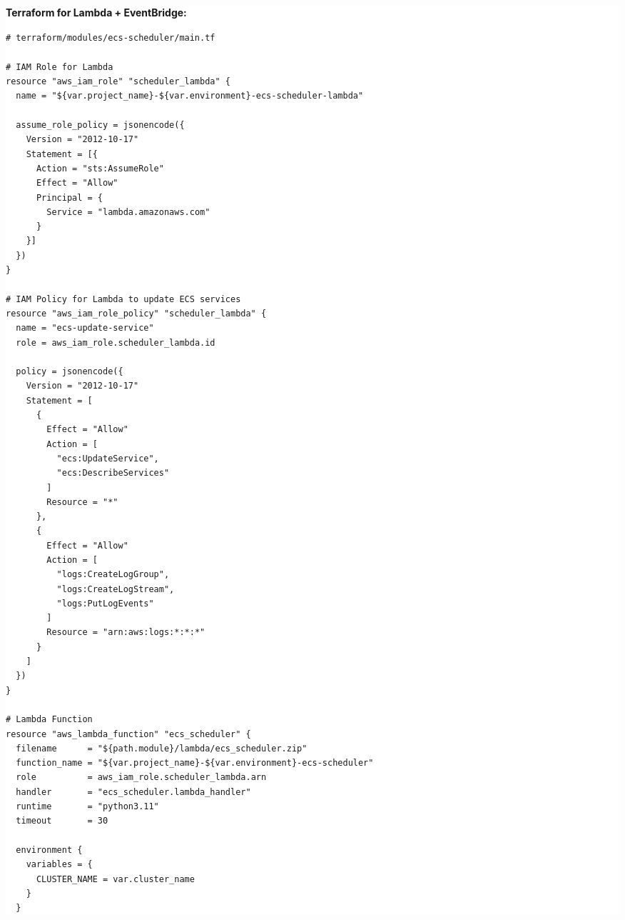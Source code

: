 **Terraform for Lambda + EventBridge:**

```hcl
# terraform/modules/ecs-scheduler/main.tf

# IAM Role for Lambda
resource "aws_iam_role" "scheduler_lambda" {
  name = "${var.project_name}-${var.environment}-ecs-scheduler-lambda"

  assume_role_policy = jsonencode({
    Version = "2012-10-17"
    Statement = [{
      Action = "sts:AssumeRole"
      Effect = "Allow"
      Principal = {
        Service = "lambda.amazonaws.com"
      }
    }]
  })
}

# IAM Policy for Lambda to update ECS services
resource "aws_iam_role_policy" "scheduler_lambda" {
  name = "ecs-update-service"
  role = aws_iam_role.scheduler_lambda.id

  policy = jsonencode({
    Version = "2012-10-17"
    Statement = [
      {
        Effect = "Allow"
        Action = [
          "ecs:UpdateService",
          "ecs:DescribeServices"
        ]
        Resource = "*"
      },
      {
        Effect = "Allow"
        Action = [
          "logs:CreateLogGroup",
          "logs:CreateLogStream",
          "logs:PutLogEvents"
        ]
        Resource = "arn:aws:logs:*:*:*"
      }
    ]
  })
}

# Lambda Function
resource "aws_lambda_function" "ecs_scheduler" {
  filename      = "${path.module}/lambda/ecs_scheduler.zip"
  function_name = "${var.project_name}-${var.environment}-ecs-scheduler"
  role          = aws_iam_role.scheduler_lambda.arn
  handler       = "ecs_scheduler.lambda_handler"
  runtime       = "python3.11"
  timeout       = 30

  environment {
    variables = {
      CLUSTER_NAME = var.cluster_name
    }
  }
```